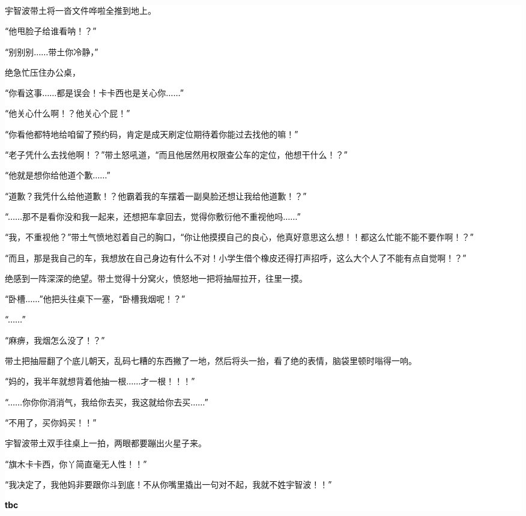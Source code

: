 



宇智波带土将一沓文件哗啦全推到地上。



“他甩脸子给谁看呐！？”



“别别别……带土你冷静，”

绝急忙压住办公桌，

“你看这事……都是误会！卡卡西也是关心你……”

“他关心什么啊！？他关心个屁！”

“你看他都特地给咱留了预约码，肯定是成天刷定位期待着你能过去找他的嘛！”

“老子凭什么去找他啊！？”带土怒吼道，“而且他居然用权限查公车的定位，他想干什么！？”

“他就是想你给他道个歉……”

“道歉？我凭什么给他道歉！？他霸着我的车摆着一副臭脸还想让我给他道歉！？”

“……那不是看你没和我一起来，还想把车拿回去，觉得你敷衍他不重视他吗……”

“我，不重视他？”带土气愤地怼着自己的胸口，“你让他摸摸自己的良心，他真好意思这么想！！都这么忙能不能不要作啊！？”

“而且，那是我自己的车，我想放在自己身边有什么不对！小学生借个橡皮还得打声招呼，这么大个人了不能有点自觉啊！？”

绝感到一阵深深的绝望。带土觉得十分窝火，愤怒地一把将抽屉拉开，往里一摸。

“卧槽……”他把头往桌下一塞，“卧槽我烟呢！？”

“……”

“麻痹，我烟怎么没了！？”

带土把抽屉翻了个底儿朝天，乱码七糟的东西撇了一地，然后将头一抬，看了绝的表情，脑袋里顿时嗡得一响。



“妈的，我半年就想背着他抽一根……才一根！！！”



“……你你你消消气，我给你去买，我这就给你去买……”

“不用了，买你妈买！！”

宇智波带土双手往桌上一拍，两眼都要蹦出火星子来。



“旗木卡卡西，你丫简直毫无人性！！”

“我决定了，我他妈非要跟你斗到底！不从你嘴里撬出一句对不起，我就不姓宇智波！！”



**tbc**






